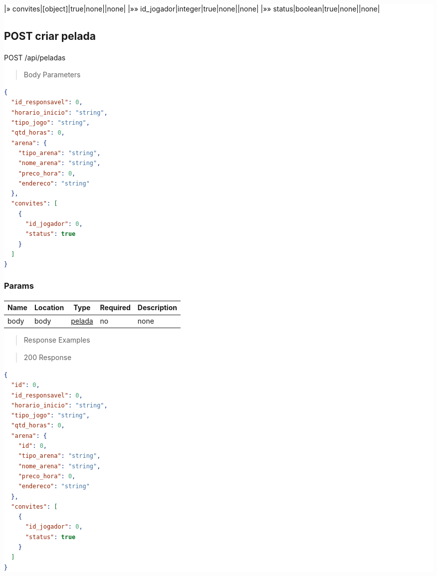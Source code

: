 |» convites|[object]|true|none||none|
|»» id_jogador|integer|true|none||none|
|»» status|boolean|true|none||none|

## POST criar pelada

POST /api/peladas

> Body Parameters

```json
{
  "id_responsavel": 0,
  "horario_inicio": "string",
  "tipo_jogo": "string",
  "qtd_horas": 0,
  "arena": {
    "tipo_arena": "string",
    "nome_arena": "string",
    "preco_hora": 0,
    "endereco": "string"
  },
  "convites": [
    {
      "id_jogador": 0,
      "status": true
    }
  ]
}
```

### Params

|Name|Location|Type|Required|Description|
|---|---|---|---|---|
|body|body|[pelada](#schemapelada)| no |none|

> Response Examples

> 200 Response

```json
{
  "id": 0,
  "id_responsavel": 0,
  "horario_inicio": "string",
  "tipo_jogo": "string",
  "qtd_horas": 0,
  "arena": {
    "id": 0,
    "tipo_arena": "string",
    "nome_arena": "string",
    "preco_hora": 0,
    "endereco": "string"
  },
  "convites": [
    {
      "id_jogador": 0,
      "status": true
    }
  ]
}
```
